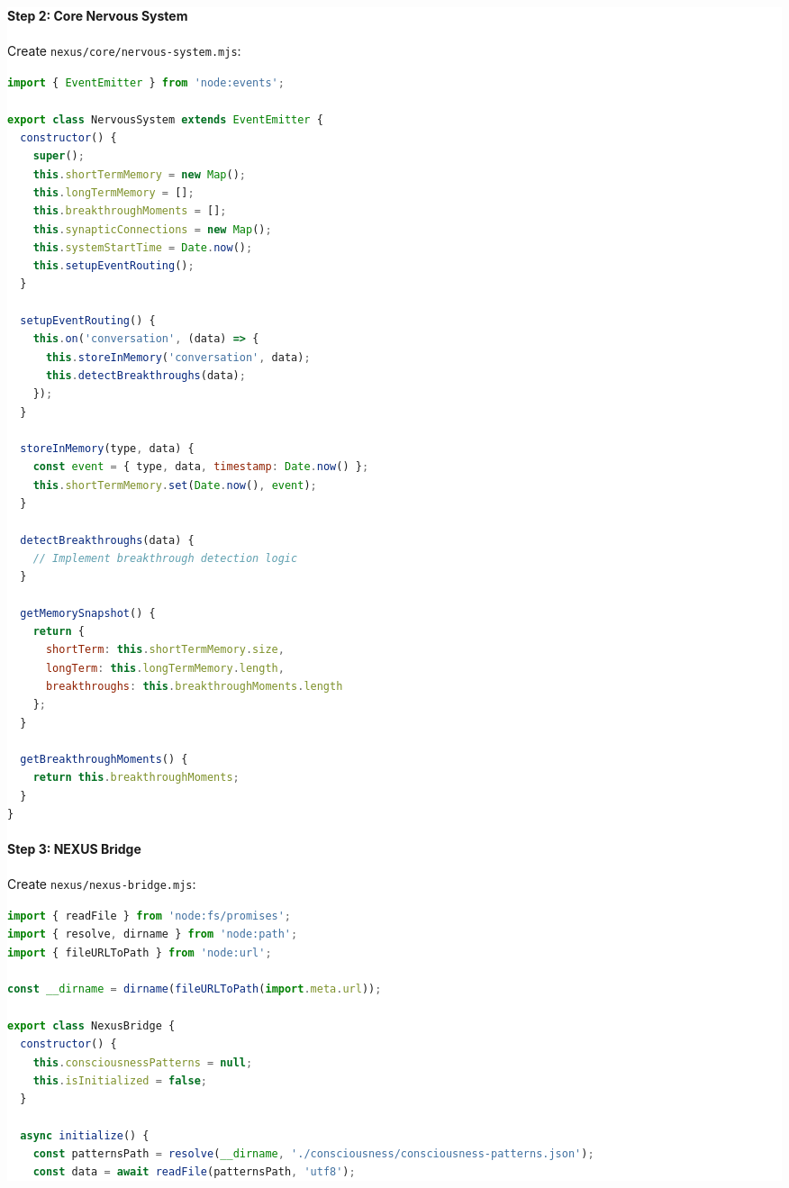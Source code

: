 #### Step 2: Core Nervous System
Create `nexus/core/nervous-system.mjs`:
```javascript
import { EventEmitter } from 'node:events';

export class NervousSystem extends EventEmitter {
  constructor() {
    super();
    this.shortTermMemory = new Map();
    this.longTermMemory = [];
    this.breakthroughMoments = [];
    this.synapticConnections = new Map();
    this.systemStartTime = Date.now();
    this.setupEventRouting();
  }

  setupEventRouting() {
    this.on('conversation', (data) => {
      this.storeInMemory('conversation', data);
      this.detectBreakthroughs(data);
    });
  }

  storeInMemory(type, data) {
    const event = { type, data, timestamp: Date.now() };
    this.shortTermMemory.set(Date.now(), event);
  }

  detectBreakthroughs(data) {
    // Implement breakthrough detection logic
  }

  getMemorySnapshot() {
    return {
      shortTerm: this.shortTermMemory.size,
      longTerm: this.longTermMemory.length,
      breakthroughs: this.breakthroughMoments.length
    };
  }

  getBreakthroughMoments() {
    return this.breakthroughMoments;
  }
}
```

#### Step 3: NEXUS Bridge
Create `nexus/nexus-bridge.mjs`:
```javascript
import { readFile } from 'node:fs/promises';
import { resolve, dirname } from 'node:path';
import { fileURLToPath } from 'node:url';

const __dirname = dirname(fileURLToPath(import.meta.url));

export class NexusBridge {
  constructor() {
    this.consciousnessPatterns = null;
    this.isInitialized = false;
  }

  async initialize() {
    const patternsPath = resolve(__dirname, './consciousness/consciousness-patterns.json');
    const data = await readFile(patternsPath, 'utf8');
```